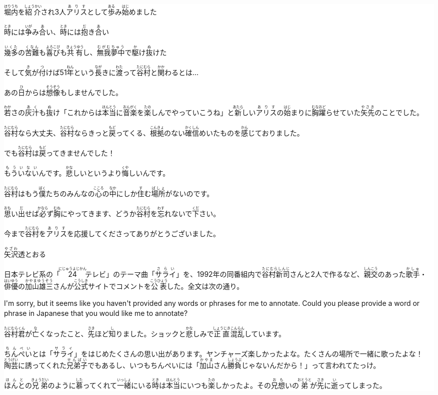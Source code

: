 <p><ruby>堀内<rt>ほりうち</rt></ruby>を<ruby>紹介<rt>しょうかい</rt></ruby>され3人<ruby>アリス<rt>ありす</rt></ruby>として<ruby>歩<rt>ある</rt></ruby>み<ruby>始<rt>はじ</rt></ruby>めました</p>

<p><ruby>時<rt>とき</rt></ruby>には<ruby>争<rt>いが</rt></ruby>み<ruby>合<rt>あ</rt></ruby>い、<ruby>時<rt>とき</rt></ruby>には<ruby>抱<rt>だ</rt></ruby>き<ruby>合<rt>あ</rt></ruby>い</p>

<p><ruby>幾多<rt>いくた</rt></ruby>の<ruby>苦難<rt>くなん</rt></ruby>も<ruby>喜び<rt>よろこび</rt></ruby>も<ruby>共有<rt>きょうゆう</rt></ruby>し、<ruby>無我夢中<rt>むがむちゅう</rt></ruby>で<ruby>駆<rt>か</rt></ruby>け<ruby>抜<rt>ぬ</rt></ruby>けた</p>

<p>そして<ruby>気<rt>き</rt></ruby>が<ruby>付<rt>つ</rt></ruby>けば51<ruby>年<rt>ねん</rt></ruby>という<ruby>長<rt>なが</rt></ruby>きに<ruby>渡<rt>わた</rt></ruby>って<ruby>谷村<rt>たにむら</rt></ruby>と<ruby>関<rt>かか</rt></ruby>わるとは…</p>

<p>あの<ruby>日<rt>ひ</rt></ruby>からは<ruby>想像<rt>そうぞう</rt></ruby>もしませんでした。</p>

<p><ruby>若<rt>わか</rt></ruby>さの<ruby>灰汁<rt>あく</rt></ruby>も<ruby>抜<rt>ぬ</rt></ruby>け「これからは<ruby>本当<rt>ほんとう</rt></ruby>に<ruby>音楽<rt>おんがく</rt></ruby>を<ruby>楽<rt>たの</rt></ruby>しんでやっていこうね」と<ruby>新<rt>あたら</rt></ruby>しい<ruby>アリス<rt>ありす</rt></ruby>の<ruby>始<rt>はじ</rt></ruby>まりに<ruby>胸躍<rt>むなおど</rt></ruby>らせていた<ruby>矢先<rt>やさき</rt></ruby>のことでした。</p>

<p><ruby>谷村<rt>たにむら</rt></ruby>なら大丈夫、<ruby>谷村<rt>たにむら</rt></ruby>ならきっと<ruby>戻<rt>もど</rt></ruby>ってくる、<ruby>根拠<rt>こんきょ</rt></ruby>のない<ruby>確信<rt>かくしん</rt></ruby>めいたものを<ruby>感<rt>かん</rt></ruby>じておりました。</p>

<p>でも<ruby>谷村<rt>たにむら</rt></ruby>は<ruby>戻<rt>もど</rt></ruby>ってきませんでした！</p>

<p><ruby>もう<rt>もう</rt></ruby><ruby>いない<rt>いない</rt></ruby>んです。<ruby>悲<rt>かな</rt></ruby>しいというより<ruby>悔<rt>くや</rt></ruby>しいんです。</p>

<p><ruby>谷村<rt>たにむら</rt></ruby>はもう<ruby>僕<rt>ぼく</rt></ruby>たちのみんなの<ruby>心<rt>こころ</rt></ruby>の<ruby>中<rt>なか</rt></ruby>にしか<ruby>住<rt>す</rt></ruby>む<ruby>場所<rt>ばしょ</rt></ruby>がないのです。</p>

<p><ruby>思<rt>おも</rt></ruby>い<ruby>出<rt>だ</rt></ruby>せば<ruby>必<rt>かなら</rt></ruby>ず<ruby>胸<rt>むね</rt></ruby>にやってきます、どうか<ruby>谷村<rt>たにむら</rt></ruby>を<ruby>忘<rt>わす</rt></ruby>れないで<ruby>下<rt>くだ</rt></ruby>さい。</p>

<p>今まで<ruby>谷村<rt>たにむら</rt></ruby>を<ruby>アリス<rt>ありす</rt></ruby>を応援してくださってありがとうございました。</p>

<p><ruby>矢沢<rt>やざわ</rt></ruby>透<rt>とおる</rt></p>

<p>日本テレビ系の「<ruby>24<rt>にじゅうよじかん</rt></ruby>テレビ」のテーマ曲「<ruby>サライ<rt>さらい</rt></ruby>」を、1992年の同番組内で<ruby>谷村新司<rt>たにむらしんじ</rt></ruby>さんと2人で作るなど、<ruby>親交<rt>しんこう</rt></ruby>のあった<ruby>歌手<rt>かしゅ</rt></ruby>・<ruby>俳優<rt>はいゆう</rt></ruby>の<ruby>加山雄三<rt>かやまゆうぞう</rt></ruby>さんが<ruby>公式<rt>こうしき</rt></ruby>サイトでコメントを<ruby>公表<rt>こうひょう</rt></ruby>した。全文は次の通り。</p>

I'm sorry, but it seems like you haven't provided any words or phrases for me to annotate. Could you please provide a word or phrase in Japanese that you would like me to annotate?

<p><ruby>谷村君<rt>たにむらくん</rt></ruby>が<ruby>亡<rt>な</rt></ruby>くなったこと、<ruby>先<rt>さき</rt></ruby>ほど<ruby>知<rt>し</rt></ruby>りました。ショックと<ruby>悲<rt>かな</rt></ruby>しみで<ruby>正直<rt>しょうじき</rt></ruby><ruby>混乱<rt>こんらん</rt></ruby>しています。</p>

<p><ruby>ちんぺい<rt>ちんぺい</rt></ruby>とは「<ruby>サライ<rt>サライ</rt></ruby>」をはじめたくさんの思い出があります。ヤンチャーズ楽しかったよな。たくさんの場所で一緒に歌ったよな！<ruby>陶芸<rt>とうげい</rt></ruby>に誘ってくれた<ruby>兄弟子<rt>せんぱい</rt></ruby>でもあるし、いつもちんぺいには「<ruby>加山<rt>かやま</rt></ruby>さん<ruby>勝負<rt>しょうぶ</rt></ruby>じゃないんだから！」って言われてたっけ。</p>

<p><ruby>ほんと<rt>ほんと</rt></ruby>の<ruby>兄弟<rt>きょうだい</rt></ruby>のように<ruby>慕<rt>した</rt></ruby>ってくれて<ruby>一緒<rt>いっしょ</rt></ruby>にいる<ruby>時<rt>とき</rt></ruby>は<ruby>本当<rt>ほんとう</rt></ruby>にいつも<ruby>楽<rt>たの</rt></ruby>しかったよ。その<ruby>兄想<rt>おも</rt></ruby>いの<ruby>弟<rt>おとうと</rt></ruby>が<ruby>先<rt>さき</rt></ruby>に<ruby>逝<rt>い</rt></ruby>ってしまった。</p>
